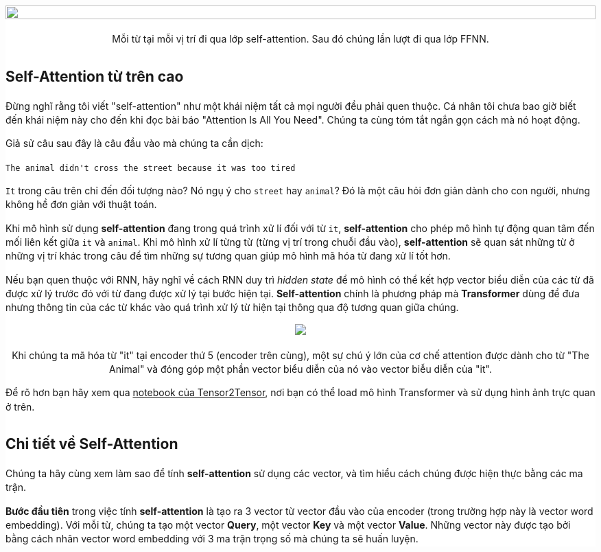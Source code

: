 
<div class="l-body">
	<p align="center">
	  	<img src="http://jalammar.github.io/images/t/encoder_with_tensors_2.png" width="100%" height="100%"/>
		<figcaption align="center">Mỗi từ tại mỗi vị trí đi qua lớp self-attention. Sau đó chúng lần lượt đi qua lớp FFNN.</figcaption>
	</p>
</div>

## Self-Attention từ trên cao

Đừng nghĩ rằng tôi viết "self-attention" như một khái niệm tất cả mọi người đều phải quen thuộc. Cá nhân tôi chưa bao giờ biết đến khái niệm này cho đến khi đọc bài báo "Attention Is All You Need". Chúng ta cùng tóm tắt ngắn gọn cách mà nó hoạt động.

Giả sử câu sau đây là câu đầu vào mà chúng ta cần dịch:

`The animal didn't cross the street because it was too tired`

`It` trong câu trên chỉ đến đối tượng nào? Nó ngụ ý cho `street` hay `animal`? Đó là một câu hỏi đơn giản dành cho con người, nhưng không hề đơn giản với thuật toán.

Khi mô hình sử dụng **self-attention** đang trong quá trình xử lí đối với từ `it`, **self-attention** cho phép mô hình tự động quan tâm đến mối liên kết giữa `it` và `animal`. Khi mô hình xử lí từng từ (từng vị trí trong chuỗi đầu vào), **self-attention** sẽ quan sát những từ ở những vị trí khác trong câu để tìm những sự tương quan giúp mô hình mã hóa từ đang xử lí tốt hơn.

Nếu bạn quen thuộc với RNN, hãy nghĩ về cách RNN duy trì *hidden state* để mô hình có thể kết hợp vector biểu diễn của các từ đã được xử lý trước đó với từ đang được xử lý tại bước hiện tại. **Self-attention** chính là phương pháp mà **Transformer** dùng để đưa nhưng thông tin của các từ khác vào quá trình xử lý từ hiện tại thông qua độ tương quan giữa chúng.

<div class="l-body">
	<p align="center">
	  	<img src="https://jalammar.github.io/images/t/transformer_self-attention_visualization.png"/>
		<figcaption align="center">Khi chúng ta mã hóa từ "it" tại encoder thứ 5 (encoder trên cùng), một sự chú ý lớn của cơ chế attention được dành cho từ "The Animal" và đóng góp một phần vector biểu diễn của nó vào vector biễu diễn của "it".</figcaption>
	</p>
</div>

Để rõ hơn bạn hãy xem qua [notebook của Tensor2Tensor](https://colab.research.google.com/github/tensorflow/tensor2tensor/blob/master/tensor2tensor/notebooks/hello_t2t.ipynb), nơi bạn có thể load mô hình Transformer và sử dụng hình ảnh trực quan ở trên.

## Chi tiết về Self-Attention

Chúng ta hãy cùng xem làm sao để tính **self-attention** sử dụng các vector, và tìm hiểu cách chúng được hiện thực bằng các ma trận.

**Bước đầu tiên** trong việc tính **self-attention** là tạo ra 3 vector từ vector đầu vào của encoder (trong trường hợp này là vector word embedding). Với mỗi từ, chúng ta tạo một vector **Query**, một vector **Key** và một vector **Value**. Những vector này được tạo bởi bằng cách nhân vector word embedding với 3 ma trận trọng số mà chúng ta sẽ huấn luyện.

